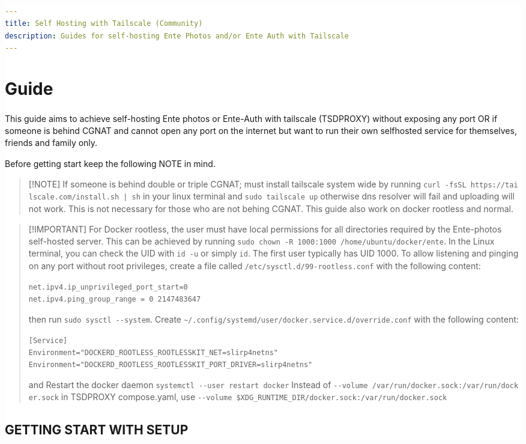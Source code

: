 ```yaml
---
title: Self Hosting with Tailscale (Community)
description: Guides for self-hosting Ente Photos and/or Ente Auth with Tailscale
---
```


# Guide

This guide aims to achieve self-hosting Ente photos or Ente-Auth with tailscale
(TSDPROXY) without exposing any port OR if someone is behind CGNAT and cannot
open any port on the internet but want to run their own selfhosted service for
themselves, friends and family only.

Before getting start keep the following NOTE in mind.

> [!NOTE] If someone is behind double or triple CGNAT; must install tailscale
> system wide by running `curl -fsSL https://tailscale.com/install.sh | sh` in
> your linux terminal and `sudo tailscale up` otherwise dns resolver will fail
> and uploading will not work. This is not necessary for those who are not
> behing CGNAT. This guide also work on docker rootless and normal.

> [!IMPORTANT] For Docker rootless, the user must have local permissions for all
> directories required by the Ente-photos self-hosted server. This can be
> achieved by running `sudo chown -R 1000:1000 /home/ubuntu/docker/ente`. In the
> Linux terminal, you can check the UID with `id -u` or simply `id`. The first
> user typically has UID 1000. To allow listening and pinging on any port
> without root privileges, create a file called `/etc/sysctl.d/99-rootless.conf`
> with the following content:
>
> ```
> net.ipv4.ip_unprivileged_port_start=0
> net.ipv4.ping_group_range = 0 2147483647
> ```
>
> then run `sudo sysctl --system`. Create
> `~/.config/systemd/user/docker.service.d/override.conf` with the following
> content:
>
> ```
> [Service]
> Environment="DOCKERD_ROOTLESS_ROOTLESSKIT_NET=slirp4netns"
> Environment="DOCKERD_ROOTLESS_ROOTLESSKIT_PORT_DRIVER=slirp4netns"
> ```
>
> and Restart the docker daemon `systemctl --user restart docker` Instead of
> `--volume /var/run/docker.sock:/var/run/docker.sock` in TSDPROXY compose.yaml,
> use `--volume $XDG_RUNTIME_DIR/docker.sock:/var/run/docker.sock`

## GETTING START WITH SETUP
